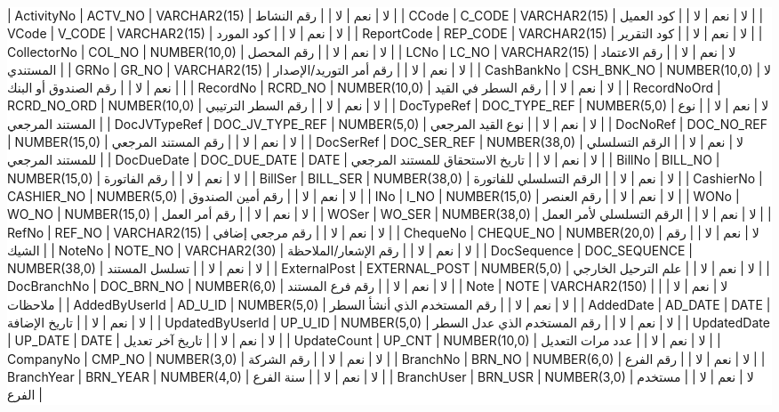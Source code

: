 | ActivityNo         | ACTV_NO            | VARCHAR2(15)    | لا     | نعم       | لا     |                   | رقم النشاط                             |
| CCode              | C_CODE             | VARCHAR2(15)    | لا     | نعم       | لا     |                   | كود العميل                             |
| VCode              | V_CODE             | VARCHAR2(15)    | لا     | نعم       | لا     |                   | كود المورد                              |
| ReportCode         | REP_CODE           | VARCHAR2(15)    | لا     | نعم       | لا     |                   | كود التقرير                             |
| CollectorNo        | COL_NO             | NUMBER(10,0)    | لا     | نعم       | لا     |                   | رقم المحصل                              |
| LCNo               | LC_NO              | VARCHAR2(15)    | لا     | نعم       | لا     |                   | رقم الاعتماد المستندي                   |
| GRNo               | GR_NO              | VARCHAR2(15)    | لا     | نعم       | لا     |                   | رقم أمر التوريد/الإصدار                 |
| CashBankNo         | CSH_BNK_NO         | NUMBER(10,0)    | لا     | نعم       | لا     |                   | رقم الصندوق أو البنك                     |
| RecordNo           | RCRD_NO            | NUMBER(10,0)    | لا     | نعم       | لا     |                   | رقم السطر في القيد                       |
| RecordNoOrd        | RCRD_NO_ORD        | NUMBER(10,0)    | لا     | نعم       | لا     |                   | رقم السطر الترتيبي                        |
| DocTypeRef         | DOC_TYPE_REF       | NUMBER(5,0)     | لا     | نعم       | لا     |                   | نوع المستند المرجعي                        |
| DocJVTypeRef       | DOC_JV_TYPE_REF    | NUMBER(5,0)     | لا     | نعم       | لا     |                   | نوع القيد المرجعي                          |
| DocNoRef           | DOC_NO_REF         | NUMBER(15,0)    | لا     | نعم       | لا     |                   | رقم المستند المرجعي                         |
| DocSerRef          | DOC_SER_REF        | NUMBER(38,0)    | لا     | نعم       | لا     |                   | الرقم التسلسلي للمستند المرجعي               |
| DocDueDate         | DOC_DUE_DATE       | DATE            | لا     | نعم       | لا     |                   | تاريخ الاستحقاق للمستند المرجعي               |
| BillNo             | BILL_NO            | NUMBER(15,0)    | لا     | نعم       | لا     |                   | رقم الفاتورة                                 |
| BillSer            | BILL_SER           | NUMBER(38,0)    | لا     | نعم       | لا     |                   | الرقم التسلسلي للفاتورة                        |
| CashierNo          | CASHIER_NO         | NUMBER(5,0)     | لا     | نعم       | لا     |                   | رقم أمين الصندوق                                 |
| INo                | I_NO               | NUMBER(15,0)    | لا     | نعم       | لا     |                   | رقم العنصر                                     |
| WONo               | WO_NO              | NUMBER(15,0)    | لا     | نعم       | لا     |                   | رقم أمر العمل                                  |
| WOSer              | WO_SER             | NUMBER(38,0)    | لا     | نعم       | لا     |                   | الرقم التسلسلي لأمر العمل                       |
| RefNo              | REF_NO             | VARCHAR2(15)    | لا     | نعم       | لا     |                   | رقم مرجعي إضافي                                 |
| ChequeNo           | CHEQUE_NO          | NUMBER(20,0)    | لا     | نعم       | لا     |                   | رقم الشيك                                       |
| NoteNo             | NOTE_NO            | VARCHAR2(30)    | لا     | نعم       | لا     |                   | رقم الإشعار/الملاحظة                             |
| DocSequence        | DOC_SEQUENCE       | NUMBER(38,0)    | لا     | نعم       | لا     |                   | تسلسل المستند                                   |
| ExternalPost       | EXTERNAL_POST      | NUMBER(5,0)     | لا     | نعم       | لا     |                   | علم الترحيل الخارجي                              |
| DocBranchNo        | DOC_BRN_NO         | NUMBER(6,0)     | لا     | نعم       | لا     |                   | رقم فرع المستند                                  |
| Note               | NOTE               | VARCHAR2(150)   | لا     | نعم       | لا     |                   | ملاحظات                                         |
| AddedByUserId      | AD_U_ID            | NUMBER(5,0)     | لا     | نعم       | لا     |                   | رقم المستخدم الذي أنشأ السطر                       |
| AddedDate          | AD_DATE            | DATE            | لا     | نعم       | لا     |                   | تاريخ الإضافة                                     |
| UpdatedByUserId    | UP_U_ID            | NUMBER(5,0)     | لا     | نعم       | لا     |                   | رقم المستخدم الذي عدل السطر                        |
| UpdatedDate        | UP_DATE            | DATE            | لا     | نعم       | لا     |                   | تاريخ آخر تعديل                                   |
| UpdateCount        | UP_CNT             | NUMBER(10,0)    | لا     | نعم       | لا     |                   | عدد مرات التعديل                                   |
| CompanyNo          | CMP_NO             | NUMBER(3,0)     | لا     | نعم       | لا     |                   | رقم الشركة                                        |
| BranchNo           | BRN_NO             | NUMBER(6,0)     | لا     | نعم       | لا     |                   | رقم الفرع                                         |
| BranchYear         | BRN_YEAR           | NUMBER(4,0)     | لا     | نعم       | لا     |                   | سنة الفرع                                         |
| BranchUser         | BRN_USR            | NUMBER(3,0)     | لا     | نعم       | لا     |                   | مستخدم الفرع                                      |